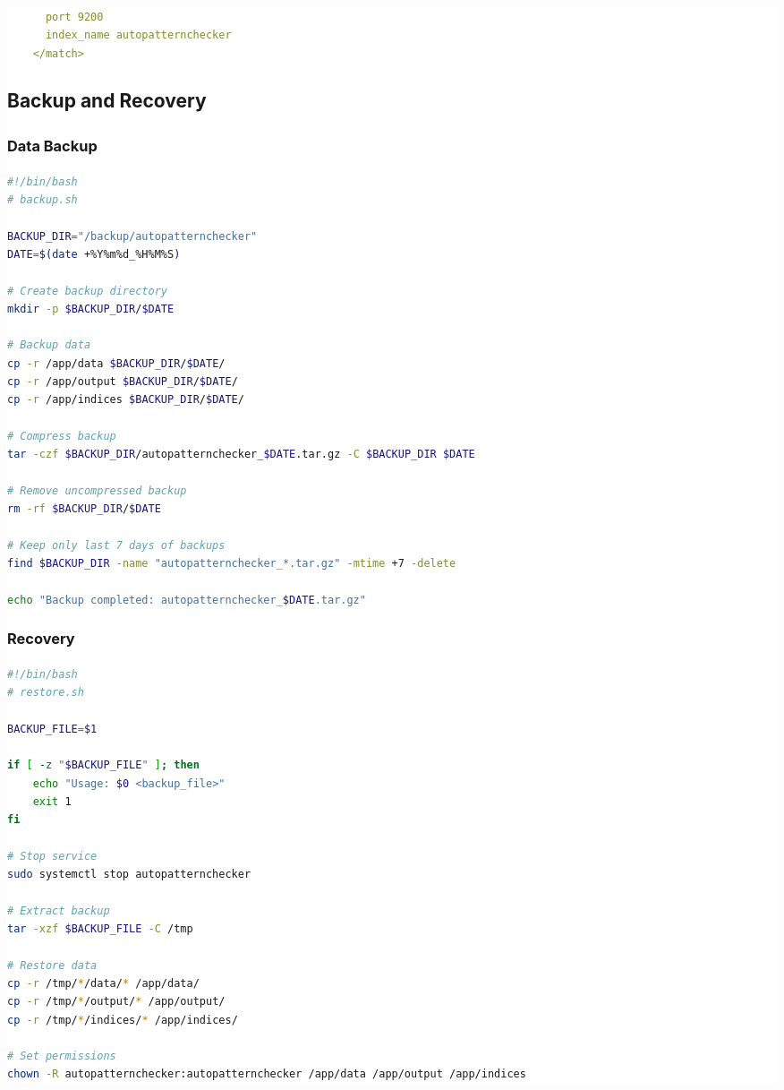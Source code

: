 ```yaml
      port 9200
      index_name autopatternchecker
    </match>
```

## Backup and Recovery

### Data Backup

```bash
#!/bin/bash
# backup.sh

BACKUP_DIR="/backup/autopatternchecker"
DATE=$(date +%Y%m%d_%H%M%S)

# Create backup directory
mkdir -p $BACKUP_DIR/$DATE

# Backup data
cp -r /app/data $BACKUP_DIR/$DATE/
cp -r /app/output $BACKUP_DIR/$DATE/
cp -r /app/indices $BACKUP_DIR/$DATE/

# Compress backup
tar -czf $BACKUP_DIR/autopatternchecker_$DATE.tar.gz -C $BACKUP_DIR $DATE

# Remove uncompressed backup
rm -rf $BACKUP_DIR/$DATE

# Keep only last 7 days of backups
find $BACKUP_DIR -name "autopatternchecker_*.tar.gz" -mtime +7 -delete

echo "Backup completed: autopatternchecker_$DATE.tar.gz"
```

### Recovery

```bash
#!/bin/bash
# restore.sh

BACKUP_FILE=$1

if [ -z "$BACKUP_FILE" ]; then
    echo "Usage: $0 <backup_file>"
    exit 1
fi

# Stop service
sudo systemctl stop autopatternchecker

# Extract backup
tar -xzf $BACKUP_FILE -C /tmp

# Restore data
cp -r /tmp/*/data/* /app/data/
cp -r /tmp/*/output/* /app/output/
cp -r /tmp/*/indices/* /app/indices/

# Set permissions
chown -R autopatternchecker:autopatternchecker /app/data /app/output /app/indices

```